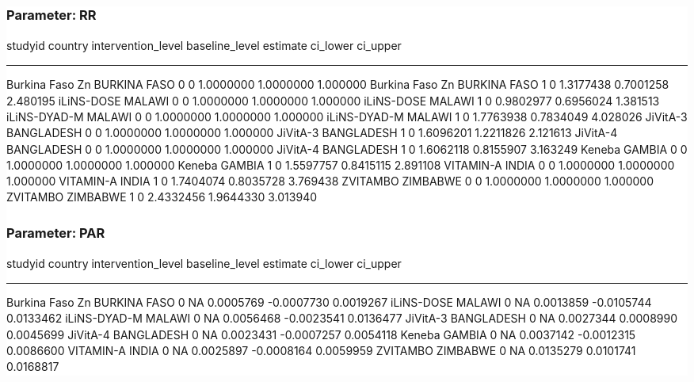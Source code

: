 
### Parameter: RR


studyid           country        intervention_level   baseline_level     estimate    ci_lower   ci_upper
----------------  -------------  -------------------  ---------------  ----------  ----------  ---------
Burkina Faso Zn   BURKINA FASO   0                    0                 1.0000000   1.0000000   1.000000
Burkina Faso Zn   BURKINA FASO   1                    0                 1.3177438   0.7001258   2.480195
iLiNS-DOSE        MALAWI         0                    0                 1.0000000   1.0000000   1.000000
iLiNS-DOSE        MALAWI         1                    0                 0.9802977   0.6956024   1.381513
iLiNS-DYAD-M      MALAWI         0                    0                 1.0000000   1.0000000   1.000000
iLiNS-DYAD-M      MALAWI         1                    0                 1.7763938   0.7834049   4.028026
JiVitA-3          BANGLADESH     0                    0                 1.0000000   1.0000000   1.000000
JiVitA-3          BANGLADESH     1                    0                 1.6096201   1.2211826   2.121613
JiVitA-4          BANGLADESH     0                    0                 1.0000000   1.0000000   1.000000
JiVitA-4          BANGLADESH     1                    0                 1.6062118   0.8155907   3.163249
Keneba            GAMBIA         0                    0                 1.0000000   1.0000000   1.000000
Keneba            GAMBIA         1                    0                 1.5597757   0.8415115   2.891108
VITAMIN-A         INDIA          0                    0                 1.0000000   1.0000000   1.000000
VITAMIN-A         INDIA          1                    0                 1.7404074   0.8035728   3.769438
ZVITAMBO          ZIMBABWE       0                    0                 1.0000000   1.0000000   1.000000
ZVITAMBO          ZIMBABWE       1                    0                 2.4332456   1.9644330   3.013940


### Parameter: PAR


studyid           country        intervention_level   baseline_level     estimate     ci_lower    ci_upper
----------------  -------------  -------------------  ---------------  ----------  -----------  ----------
Burkina Faso Zn   BURKINA FASO   0                    NA                0.0005769   -0.0007730   0.0019267
iLiNS-DOSE        MALAWI         0                    NA                0.0013859   -0.0105744   0.0133462
iLiNS-DYAD-M      MALAWI         0                    NA                0.0056468   -0.0023541   0.0136477
JiVitA-3          BANGLADESH     0                    NA                0.0027344    0.0008990   0.0045699
JiVitA-4          BANGLADESH     0                    NA                0.0023431   -0.0007257   0.0054118
Keneba            GAMBIA         0                    NA                0.0037142   -0.0012315   0.0086600
VITAMIN-A         INDIA          0                    NA                0.0025897   -0.0008164   0.0059959
ZVITAMBO          ZIMBABWE       0                    NA                0.0135279    0.0101741   0.0168817

